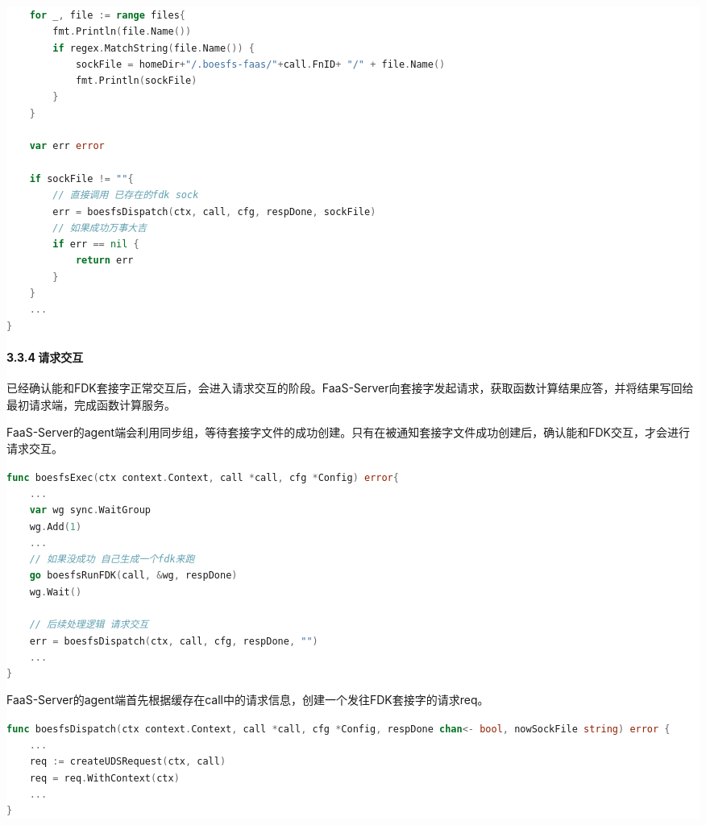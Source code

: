 ```go
	for _, file := range files{
		fmt.Println(file.Name())
		if regex.MatchString(file.Name()) {
			sockFile = homeDir+"/.boesfs-faas/"+call.FnID+ "/" + file.Name()
			fmt.Println(sockFile)
		}
	}

	var err error

	if sockFile != ""{
		// 直接调用 已存在的fdk sock
		err = boesfsDispatch(ctx, call, cfg, respDone, sockFile)
		// 如果成功万事大吉
		if err == nil {
			return err
		}
	}
    ...
}
```

#### 3.3.4 请求交互

已经确认能和FDK套接字正常交互后，会进入请求交互的阶段。FaaS-Server向套接字发起请求，获取函数计算结果应答，并将结果写回给最初请求端，完成函数计算服务。

FaaS-Server的agent端会利用同步组，等待套接字文件的成功创建。只有在被通知套接字文件成功创建后，确认能和FDK交互，才会进行请求交互。

```go
func boesfsExec(ctx context.Context, call *call, cfg *Config) error{
    ...
    var wg sync.WaitGroup
	wg.Add(1)
    ...
    // 如果没成功 自己生成一个fdk来跑
	go boesfsRunFDK(call, &wg, respDone)
	wg.Wait()
    
    // 后续处理逻辑 请求交互
    err = boesfsDispatch(ctx, call, cfg, respDone, "")
    ...
}
```

FaaS-Server的agent端首先根据缓存在call中的请求信息，创建一个发往FDK套接字的请求req。

```go
func boesfsDispatch(ctx context.Context, call *call, cfg *Config, respDone chan<- bool, nowSockFile string) error {
    ...
	req := createUDSRequest(ctx, call)
	req = req.WithContext(ctx)
    ...
}
```
